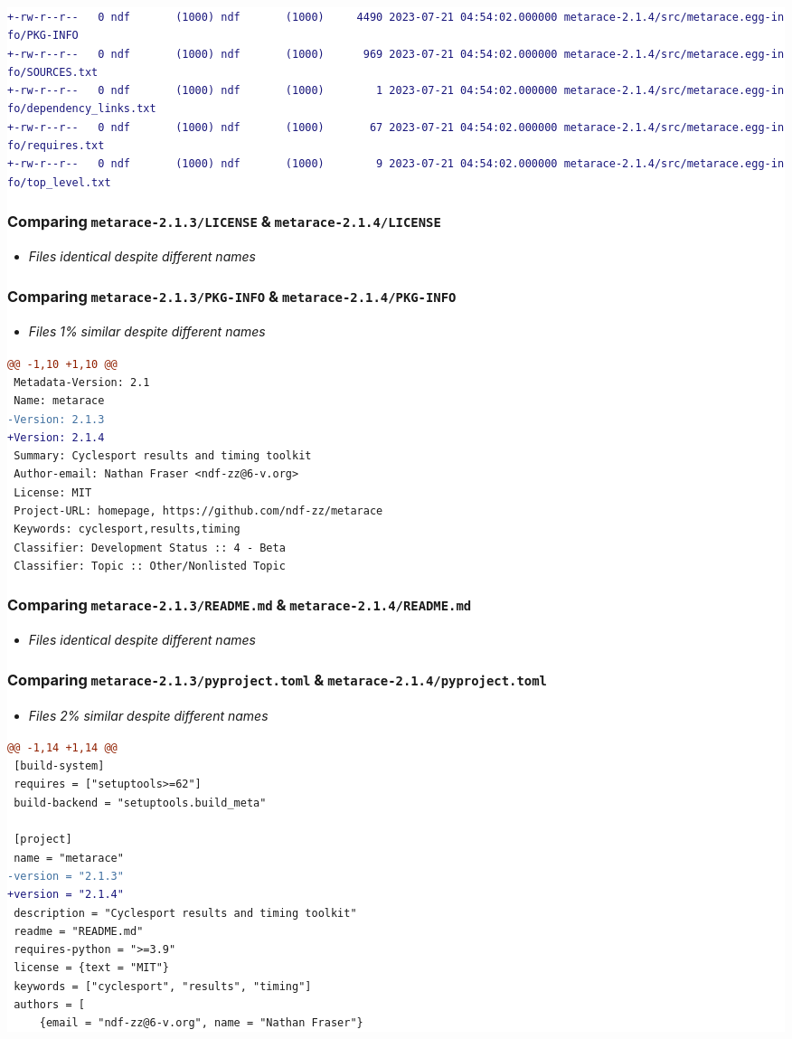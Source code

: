 ```diff
+-rw-r--r--   0 ndf       (1000) ndf       (1000)     4490 2023-07-21 04:54:02.000000 metarace-2.1.4/src/metarace.egg-info/PKG-INFO
+-rw-r--r--   0 ndf       (1000) ndf       (1000)      969 2023-07-21 04:54:02.000000 metarace-2.1.4/src/metarace.egg-info/SOURCES.txt
+-rw-r--r--   0 ndf       (1000) ndf       (1000)        1 2023-07-21 04:54:02.000000 metarace-2.1.4/src/metarace.egg-info/dependency_links.txt
+-rw-r--r--   0 ndf       (1000) ndf       (1000)       67 2023-07-21 04:54:02.000000 metarace-2.1.4/src/metarace.egg-info/requires.txt
+-rw-r--r--   0 ndf       (1000) ndf       (1000)        9 2023-07-21 04:54:02.000000 metarace-2.1.4/src/metarace.egg-info/top_level.txt
```

### Comparing `metarace-2.1.3/LICENSE` & `metarace-2.1.4/LICENSE`

 * *Files identical despite different names*

### Comparing `metarace-2.1.3/PKG-INFO` & `metarace-2.1.4/PKG-INFO`

 * *Files 1% similar despite different names*

```diff
@@ -1,10 +1,10 @@
 Metadata-Version: 2.1
 Name: metarace
-Version: 2.1.3
+Version: 2.1.4
 Summary: Cyclesport results and timing toolkit
 Author-email: Nathan Fraser <ndf-zz@6-v.org>
 License: MIT
 Project-URL: homepage, https://github.com/ndf-zz/metarace
 Keywords: cyclesport,results,timing
 Classifier: Development Status :: 4 - Beta
 Classifier: Topic :: Other/Nonlisted Topic
```

### Comparing `metarace-2.1.3/README.md` & `metarace-2.1.4/README.md`

 * *Files identical despite different names*

### Comparing `metarace-2.1.3/pyproject.toml` & `metarace-2.1.4/pyproject.toml`

 * *Files 2% similar despite different names*

```diff
@@ -1,14 +1,14 @@
 [build-system]
 requires = ["setuptools>=62"]
 build-backend = "setuptools.build_meta"
 
 [project]
 name = "metarace"
-version = "2.1.3"
+version = "2.1.4"
 description = "Cyclesport results and timing toolkit"
 readme = "README.md"
 requires-python = ">=3.9"
 license = {text = "MIT"}
 keywords = ["cyclesport", "results", "timing"]
 authors = [
     {email = "ndf-zz@6-v.org", name = "Nathan Fraser"}
```
